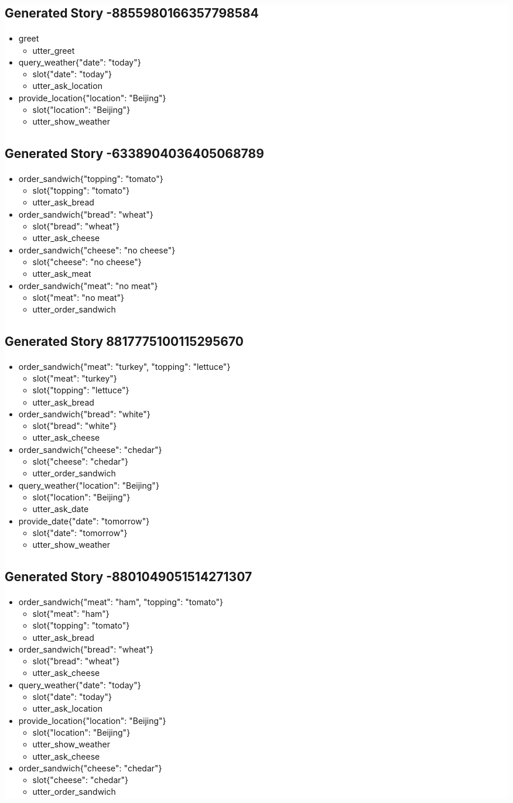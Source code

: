 ## Generated Story -8855980166357798584
* greet
    - utter_greet
* query_weather{"date": "today"}
    - slot{"date": "today"}
    - utter_ask_location
* provide_location{"location": "Beijing"}
    - slot{"location": "Beijing"}
    - utter_show_weather

## Generated Story -6338904036405068789
* order_sandwich{"topping": "tomato"}
    - slot{"topping": "tomato"}
    - utter_ask_bread
* order_sandwich{"bread": "wheat"}
    - slot{"bread": "wheat"}
    - utter_ask_cheese
* order_sandwich{"cheese": "no cheese"}
    - slot{"cheese": "no cheese"}
    - utter_ask_meat
* order_sandwich{"meat": "no meat"}
    - slot{"meat": "no meat"}
    - utter_order_sandwich

## Generated Story 8817775100115295670
* order_sandwich{"meat": "turkey", "topping": "lettuce"}
    - slot{"meat": "turkey"}
    - slot{"topping": "lettuce"}
    - utter_ask_bread
* order_sandwich{"bread": "white"}
    - slot{"bread": "white"}
    - utter_ask_cheese
* order_sandwich{"cheese": "chedar"}
    - slot{"cheese": "chedar"}
    - utter_order_sandwich
* query_weather{"location": "Beijing"}
    - slot{"location": "Beijing"}
    - utter_ask_date
* provide_date{"date": "tomorrow"}
    - slot{"date": "tomorrow"}
    - utter_show_weather

## Generated Story -8801049051514271307
* order_sandwich{"meat": "ham", "topping": "tomato"}
    - slot{"meat": "ham"}
    - slot{"topping": "tomato"}
    - utter_ask_bread
* order_sandwich{"bread": "wheat"}
    - slot{"bread": "wheat"}
    - utter_ask_cheese
* query_weather{"date": "today"}
    - slot{"date": "today"}
    - utter_ask_location
* provide_location{"location": "Beijing"}
    - slot{"location": "Beijing"}
    - utter_show_weather
    - utter_ask_cheese
* order_sandwich{"cheese": "chedar"}
    - slot{"cheese": "chedar"}
    - utter_order_sandwich